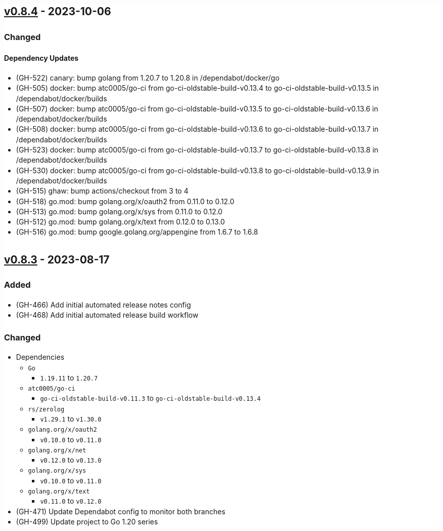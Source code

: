 ## [v0.8.4] - 2023-10-06

### Changed

#### Dependency Updates

- (GH-522) canary: bump golang from 1.20.7 to 1.20.8 in /dependabot/docker/go
- (GH-505) docker: bump atc0005/go-ci from go-ci-oldstable-build-v0.13.4 to go-ci-oldstable-build-v0.13.5 in /dependabot/docker/builds
- (GH-507) docker: bump atc0005/go-ci from go-ci-oldstable-build-v0.13.5 to go-ci-oldstable-build-v0.13.6 in /dependabot/docker/builds
- (GH-508) docker: bump atc0005/go-ci from go-ci-oldstable-build-v0.13.6 to go-ci-oldstable-build-v0.13.7 in /dependabot/docker/builds
- (GH-523) docker: bump atc0005/go-ci from go-ci-oldstable-build-v0.13.7 to go-ci-oldstable-build-v0.13.8 in /dependabot/docker/builds
- (GH-530) docker: bump atc0005/go-ci from go-ci-oldstable-build-v0.13.8 to go-ci-oldstable-build-v0.13.9 in /dependabot/docker/builds
- (GH-515) ghaw: bump actions/checkout from 3 to 4
- (GH-518) go.mod: bump golang.org/x/oauth2 from 0.11.0 to 0.12.0
- (GH-513) go.mod: bump golang.org/x/sys from 0.11.0 to 0.12.0
- (GH-512) go.mod: bump golang.org/x/text from 0.12.0 to 0.13.0
- (GH-516) go.mod: bump google.golang.org/appengine from 1.6.7 to 1.6.8

## [v0.8.3] - 2023-08-17

### Added

- (GH-466) Add initial automated release notes config
- (GH-468) Add initial automated release build workflow

### Changed

- Dependencies
  - `Go`
    - `1.19.11` to `1.20.7`
  - `atc0005/go-ci`
    - `go-ci-oldstable-build-v0.11.3` to `go-ci-oldstable-build-v0.13.4`
  - `rs/zerolog`
    - `v1.29.1` to `v1.30.0`
  - `golang.org/x/oauth2`
    - `v0.10.0` to `v0.11.0`
  - `golang.org/x/net`
    - `v0.12.0` to `v0.13.0`
  - `golang.org/x/sys`
    - `v0.10.0` to `v0.11.0`
  - `golang.org/x/text`
    - `v0.11.0` to `v0.12.0`
- (GH-471) Update Dependabot config to monitor both branches
- (GH-499) Update project to Go 1.20 series


[Unreleased]: https://github.com/atc0005/check-mail/compare/v0.8.11...HEAD
[v0.8.11]: https://github.com/atc0005/check-mail/releases/tag/v0.8.11
[v0.8.10]: https://github.com/atc0005/check-mail/releases/tag/v0.8.10
[v0.8.9]: https://github.com/atc0005/check-mail/releases/tag/v0.8.9
[v0.8.8]: https://github.com/atc0005/check-mail/releases/tag/v0.8.8
[v0.8.7]: https://github.com/atc0005/check-mail/releases/tag/v0.8.7
[v0.8.6]: https://github.com/atc0005/check-mail/releases/tag/v0.8.6
[v0.8.5]: https://github.com/atc0005/check-mail/releases/tag/v0.8.5
[v0.8.4]: https://github.com/atc0005/check-mail/releases/tag/v0.8.4
[v0.8.3]: https://github.com/atc0005/check-mail/releases/tag/v0.8.3
[v0.8.2]: https://github.com/atc0005/check-mail/releases/tag/v0.8.2
[v0.8.1]: https://github.com/atc0005/check-mail/releases/tag/v0.8.1
[v0.8.0]: https://github.com/atc0005/check-mail/releases/tag/v0.8.0
[v0.7.1]: https://github.com/atc0005/check-mail/releases/tag/v0.7.1
[v0.7.0]: https://github.com/atc0005/check-mail/releases/tag/v0.7.0
[v0.6.2]: https://github.com/atc0005/check-mail/releases/tag/v0.6.2
[v0.6.1]: https://github.com/atc0005/check-mail/releases/tag/v0.6.1
[v0.6.0]: https://github.com/atc0005/check-mail/releases/tag/v0.6.0
[v0.5.0]: https://github.com/atc0005/check-mail/releases/tag/v0.5.0
[v0.4.22]: https://github.com/atc0005/check-mail/releases/tag/v0.4.22
[v0.4.21]: https://github.com/atc0005/check-mail/releases/tag/v0.4.21
[v0.4.20]: https://github.com/atc0005/check-mail/releases/tag/v0.4.20
[v0.4.19]: https://github.com/atc0005/check-mail/releases/tag/v0.4.19
[v0.4.18]: https://github.com/atc0005/check-mail/releases/tag/v0.4.18
[v0.4.17]: https://github.com/atc0005/check-mail/releases/tag/v0.4.17
[v0.4.16]: https://github.com/atc0005/check-mail/releases/tag/v0.4.16
[v0.4.15]: https://github.com/atc0005/check-mail/releases/tag/v0.4.15
[v0.4.14]: https://github.com/atc0005/check-mail/releases/tag/v0.4.14
[v0.4.13]: https://github.com/atc0005/check-mail/releases/tag/v0.4.13
[v0.4.12]: https://github.com/atc0005/check-mail/releases/tag/v0.4.12
[v0.4.11]: https://github.com/atc0005/check-mail/releases/tag/v0.4.11
[v0.4.10]: https://github.com/atc0005/check-mail/releases/tag/v0.4.10
[v0.4.9]: https://github.com/atc0005/check-mail/releases/tag/v0.4.9
[v0.4.8]: https://github.com/atc0005/check-mail/releases/tag/v0.4.8
[v0.4.7]: https://github.com/atc0005/check-mail/releases/tag/v0.4.7
[v0.4.6]: https://github.com/atc0005/check-mail/releases/tag/v0.4.6
[v0.4.5]: https://github.com/atc0005/check-mail/releases/tag/v0.4.5
[v0.4.4]: https://github.com/atc0005/check-mail/releases/tag/v0.4.4
[v0.4.3]: https://github.com/atc0005/check-mail/releases/tag/v0.4.3
[v0.4.2]: https://github.com/atc0005/check-mail/releases/tag/v0.4.2
[v0.4.1]: https://github.com/atc0005/check-mail/releases/tag/v0.4.1
[v0.4.0]: https://github.com/atc0005/check-mail/releases/tag/v0.4.0
[v0.3.3]: https://github.com/atc0005/check-mail/releases/tag/v0.3.3
[v0.3.2]: https://github.com/atc0005/check-mail/releases/tag/v0.3.2
[v0.3.1]: https://github.com/atc0005/check-mail/releases/tag/v0.3.1
[v0.3.0]: https://github.com/atc0005/check-mail/releases/tag/v0.3.0
[v0.2.9]: https://github.com/atc0005/check-mail/releases/tag/v0.2.9
[v0.2.8]: https://github.com/atc0005/check-mail/releases/tag/v0.2.8
[v0.2.7]: https://github.com/atc0005/check-mail/releases/tag/v0.2.7
[v0.2.6]: https://github.com/atc0005/check-mail/releases/tag/v0.2.6
[v0.2.5]: https://github.com/atc0005/check-mail/releases/tag/v0.2.5
[v0.2.4]: https://github.com/atc0005/check-mail/releases/tag/v0.2.4
[v0.2.3]: https://github.com/atc0005/check-mail/releases/tag/v0.2.3
[v0.2.2]: https://github.com/atc0005/check-mail/releases/tag/v0.2.2
[v0.2.1]: https://github.com/atc0005/check-mail/releases/tag/v0.2.1
[v0.2.0]: https://github.com/atc0005/check-mail/releases/tag/v0.2.0
[v0.1.2]: https://github.com/atc0005/check-mail/releases/tag/v0.1.2
[v0.1.1]: https://github.com/atc0005/check-mail/releases/tag/v0.1.1
[v0.1.0]: https://github.com/atc0005/check-mail/releases/tag/v0.1.0